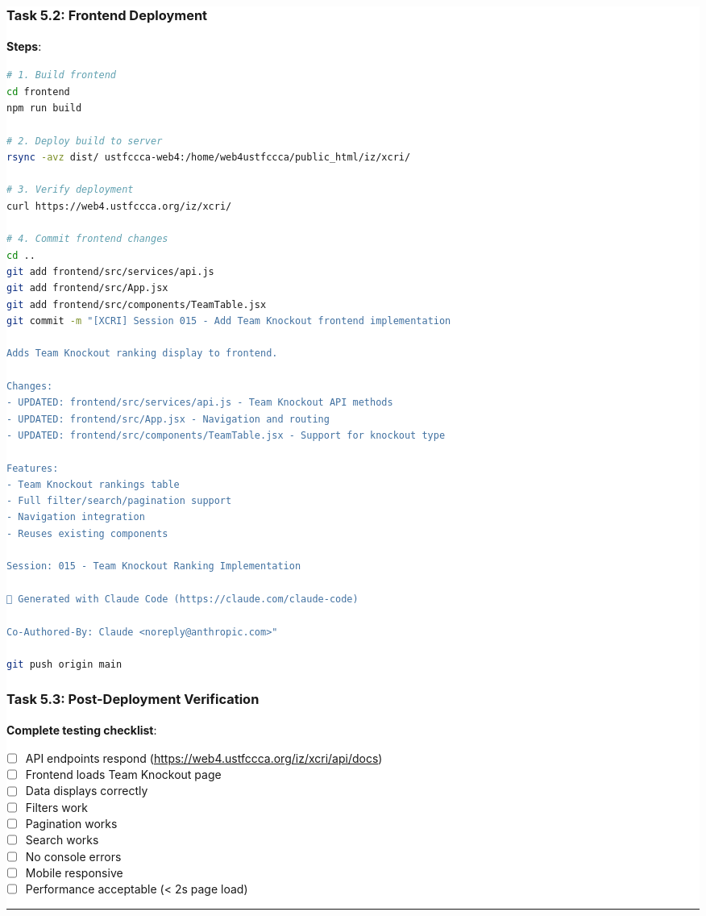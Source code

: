 ### Task 5.2: Frontend Deployment

**Steps**:

```bash
# 1. Build frontend
cd frontend
npm run build

# 2. Deploy build to server
rsync -avz dist/ ustfccca-web4:/home/web4ustfccca/public_html/iz/xcri/

# 3. Verify deployment
curl https://web4.ustfccca.org/iz/xcri/

# 4. Commit frontend changes
cd ..
git add frontend/src/services/api.js
git add frontend/src/App.jsx
git add frontend/src/components/TeamTable.jsx
git commit -m "[XCRI] Session 015 - Add Team Knockout frontend implementation

Adds Team Knockout ranking display to frontend.

Changes:
- UPDATED: frontend/src/services/api.js - Team Knockout API methods
- UPDATED: frontend/src/App.jsx - Navigation and routing
- UPDATED: frontend/src/components/TeamTable.jsx - Support for knockout type

Features:
- Team Knockout rankings table
- Full filter/search/pagination support
- Navigation integration
- Reuses existing components

Session: 015 - Team Knockout Ranking Implementation

🤖 Generated with Claude Code (https://claude.com/claude-code)

Co-Authored-By: Claude <noreply@anthropic.com>"

git push origin main
```

### Task 5.3: Post-Deployment Verification

**Complete testing checklist**:

- [ ] API endpoints respond (https://web4.ustfccca.org/iz/xcri/api/docs)
- [ ] Frontend loads Team Knockout page
- [ ] Data displays correctly
- [ ] Filters work
- [ ] Pagination works
- [ ] Search works
- [ ] No console errors
- [ ] Mobile responsive
- [ ] Performance acceptable (< 2s page load)

---